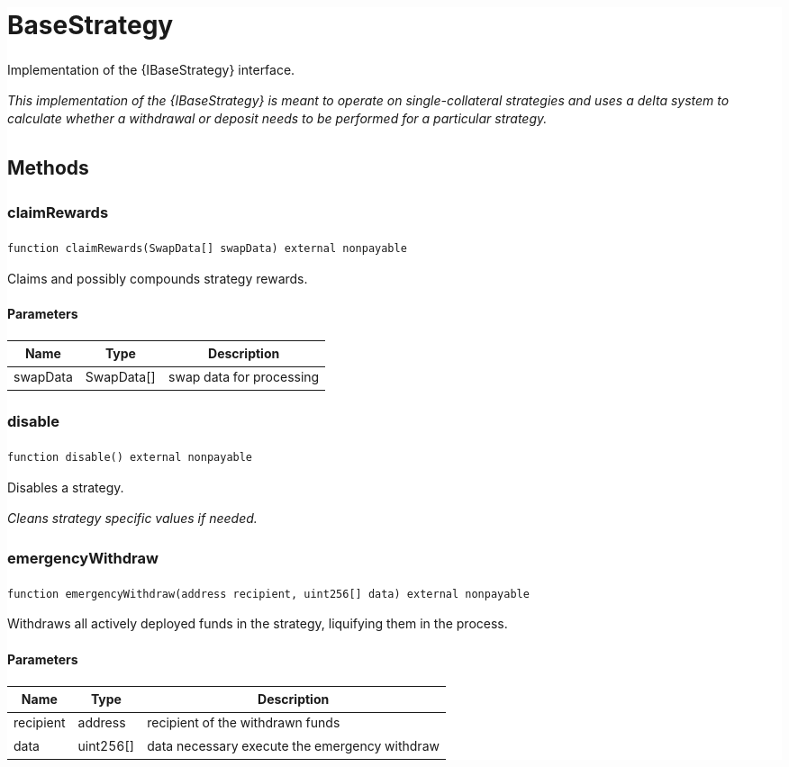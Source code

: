 # BaseStrategy





Implementation of the {IBaseStrategy} interface.

*This implementation of the {IBaseStrategy} is meant to operate on single-collateral strategies and uses a delta system to calculate whether a withdrawal or deposit needs to be performed for a particular strategy.*

## Methods

### claimRewards

```solidity
function claimRewards(SwapData[] swapData) external nonpayable
```

Claims and possibly compounds strategy rewards.



#### Parameters

| Name | Type | Description |
|---|---|---|
| swapData | SwapData[] | swap data for processing

### disable

```solidity
function disable() external nonpayable
```

Disables a strategy.

*Cleans strategy specific values if needed.*


### emergencyWithdraw

```solidity
function emergencyWithdraw(address recipient, uint256[] data) external nonpayable
```

Withdraws all actively deployed funds in the strategy, liquifying them in the process.



#### Parameters

| Name | Type | Description |
|---|---|---|
| recipient | address | recipient of the withdrawn funds
| data | uint256[] | data necessary execute the emergency withdraw
